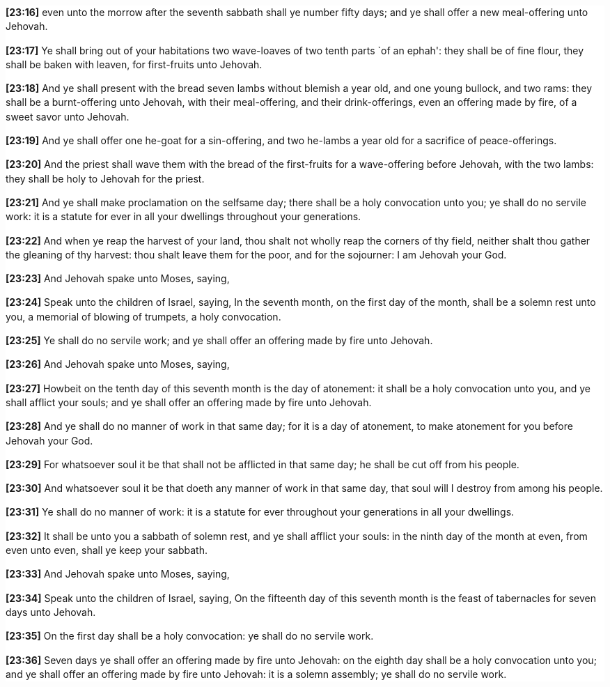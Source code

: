 **[23:16]** even unto the morrow after the seventh sabbath shall ye number fifty days; and ye shall offer a new meal-offering unto Jehovah.

**[23:17]** Ye shall bring out of your habitations two wave-loaves of two tenth parts `of an ephah': they shall be of fine flour, they shall be baken with leaven, for first-fruits unto Jehovah.

**[23:18]** And ye shall present with the bread seven lambs without blemish a year old, and one young bullock, and two rams: they shall be a burnt-offering unto Jehovah, with their meal-offering, and their drink-offerings, even an offering made by fire, of a sweet savor unto Jehovah.

**[23:19]** And ye shall offer one he-goat for a sin-offering, and two he-lambs a year old for a sacrifice of peace-offerings.

**[23:20]** And the priest shall wave them with the bread of the first-fruits for a wave-offering before Jehovah, with the two lambs: they shall be holy to Jehovah for the priest.

**[23:21]** And ye shall make proclamation on the selfsame day; there shall be a holy convocation unto you; ye shall do no servile work: it is a statute for ever in all your dwellings throughout your generations.

**[23:22]** And when ye reap the harvest of your land, thou shalt not wholly reap the corners of thy field, neither shalt thou gather the gleaning of thy harvest: thou shalt leave them for the poor, and for the sojourner: I am Jehovah your God.

**[23:23]** And Jehovah spake unto Moses, saying,

**[23:24]** Speak unto the children of Israel, saying, In the seventh month, on the first day of the month, shall be a solemn rest unto you, a memorial of blowing of trumpets, a holy convocation.

**[23:25]** Ye shall do no servile work; and ye shall offer an offering made by fire unto Jehovah.

**[23:26]** And Jehovah spake unto Moses, saying,

**[23:27]** Howbeit on the tenth day of this seventh month is the day of atonement: it shall be a holy convocation unto you, and ye shall afflict your souls; and ye shall offer an offering made by fire unto Jehovah.

**[23:28]** And ye shall do no manner of work in that same day; for it is a day of atonement, to make atonement for you before Jehovah your God.

**[23:29]** For whatsoever soul it be that shall not be afflicted in that same day; he shall be cut off from his people.

**[23:30]** And whatsoever soul it be that doeth any manner of work in that same day, that soul will I destroy from among his people.

**[23:31]** Ye shall do no manner of work: it is a statute for ever throughout your generations in all your dwellings.

**[23:32]** It shall be unto you a sabbath of solemn rest, and ye shall afflict your souls: in the ninth day of the month at even, from even unto even, shall ye keep your sabbath.

**[23:33]** And Jehovah spake unto Moses, saying,

**[23:34]** Speak unto the children of Israel, saying, On the fifteenth day of this seventh month is the feast of tabernacles for seven days unto Jehovah.

**[23:35]** On the first day shall be a holy convocation: ye shall do no servile work.

**[23:36]** Seven days ye shall offer an offering made by fire unto Jehovah: on the eighth day shall be a holy convocation unto you; and ye shall offer an offering made by fire unto Jehovah: it is a solemn assembly; ye shall do no servile work.
